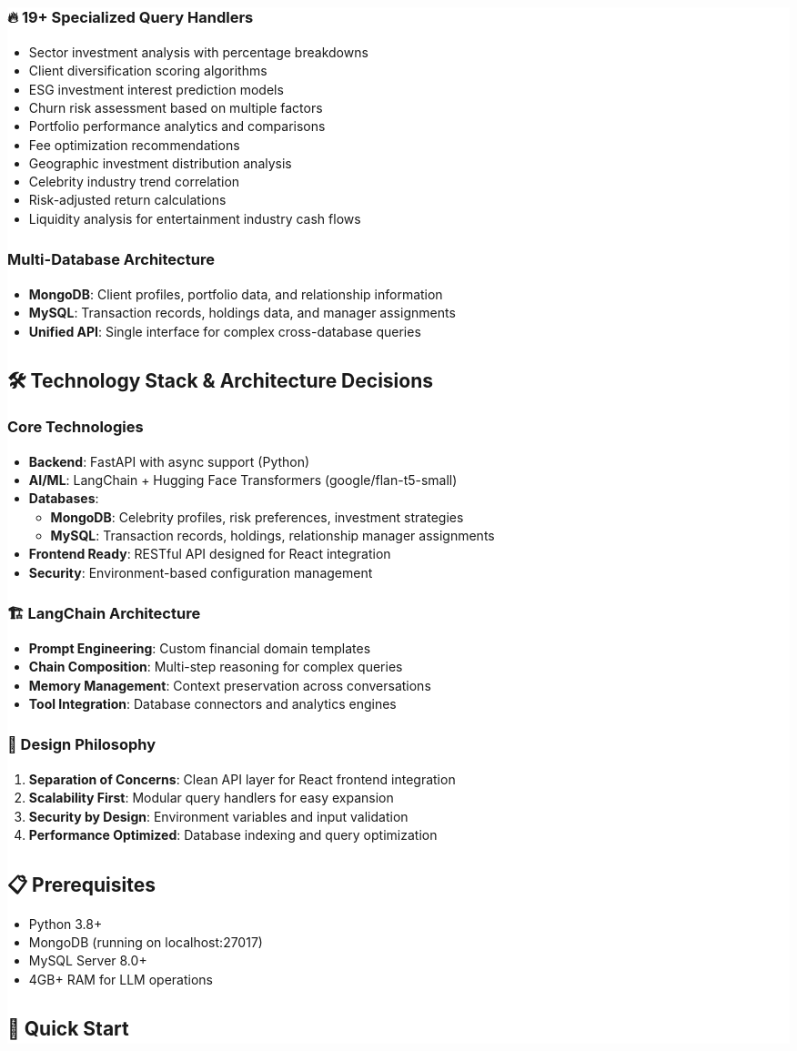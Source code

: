 ### 🔥 19+ Specialized Query Handlers
- Sector investment analysis with percentage breakdowns
- Client diversification scoring algorithms  
- ESG investment interest prediction models
- Churn risk assessment based on multiple factors
- Portfolio performance analytics and comparisons
- Fee optimization recommendations
- Geographic investment distribution analysis
- Celebrity industry trend correlation
- Risk-adjusted return calculations
- Liquidity analysis for entertainment industry cash flows

### Multi-Database Architecture
- **MongoDB**: Client profiles, portfolio data, and relationship information
- **MySQL**: Transaction records, holdings data, and manager assignments
- **Unified API**: Single interface for complex cross-database queries

## 🛠️ Technology Stack & Architecture Decisions

### Core Technologies
- **Backend**: FastAPI with async support (Python)
- **AI/ML**: LangChain + Hugging Face Transformers (google/flan-t5-small)
- **Databases**: 
  - **MongoDB**: Celebrity profiles, risk preferences, investment strategies
  - **MySQL**: Transaction records, holdings, relationship manager assignments
- **Frontend Ready**: RESTful API designed for React integration
- **Security**: Environment-based configuration management

### 🏗️ LangChain Architecture
- **Prompt Engineering**: Custom financial domain templates
- **Chain Composition**: Multi-step reasoning for complex queries
- **Memory Management**: Context preservation across conversations
- **Tool Integration**: Database connectors and analytics engines

### 🎯 Design Philosophy
1. **Separation of Concerns**: Clean API layer for React frontend integration
2. **Scalability First**: Modular query handlers for easy expansion
3. **Security by Design**: Environment variables and input validation
4. **Performance Optimized**: Database indexing and query optimization

## 📋 Prerequisites

- Python 3.8+
- MongoDB (running on localhost:27017)
- MySQL Server 8.0+
- 4GB+ RAM for LLM operations

## 🚀 Quick Start

